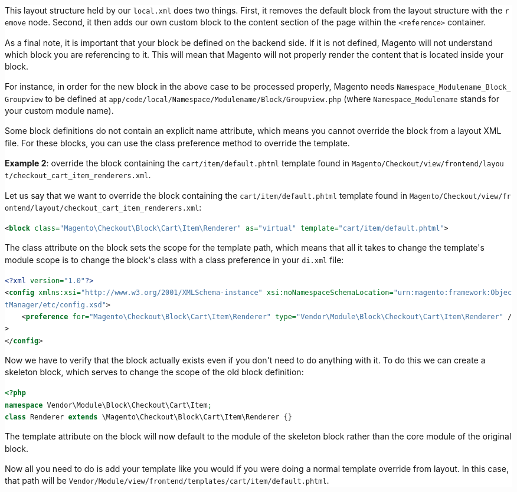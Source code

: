 This layout structure held by our `local.xml` does two things. First, it removes the default block from the layout structure with the `remove` node.
Second, it then adds our own custom block to the content section of the page within the `<reference>` container.

As a final note, it is important that your block be defined on the backend side. If it is not defined, Magento will not understand which block you are referencing to it. This will mean that Magento will not properly render the content that is located inside your block.

For instance, in order for the new block in the above case to be processed properly, Magento needs `Namespace_Modulename_Block_Groupview` to be defined at `app/code/local/Namespace/Modulename/Block/Groupview.php` (where `Namespace_Modulename` stands for your custom module name).

Some block definitions do not contain an explicit name attribute, which means you cannot override the block from a layout XML file. For these blocks, you can use the class preference method to override the template.

**Example 2**: override the block containing the `cart/item/default.phtml` template found in `Magento/Checkout/view/frontend/layout/checkout_cart_item_renderers.xml`.

Let us say that we want to override the block containing the `cart/item/default.phtml` template found in `Magento/Checkout/view/frontend/layout/checkout_cart_item_renderers.xml`:

```xml
<block class="Magento\Checkout\Block\Cart\Item\Renderer" as="virtual" template="cart/item/default.phtml">
```

The class attribute on the block sets the scope for the template path, which means that all it takes to change the template's module scope is to change the block's class with a class preference in your `di.xml` file:

```xml
<?xml version="1.0"?>
<config xmlns:xsi="http://www.w3.org/2001/XMLSchema-instance" xsi:noNamespaceSchemaLocation="urn:magento:framework:ObjectManager/etc/config.xsd">
    <preference for="Magento\Checkout\Block\Cart\Item\Renderer" type="Vendor\Module\Block\Checkout\Cart\Item\Renderer" />
</config>
```

Now we have to verify that the block actually exists even if you don't need to do anything with it. To do this we can create a skeleton block, which serves to change the scope of the old block definition:

```php
<?php
namespace Vendor\Module\Block\Checkout\Cart\Item;
class Renderer extends \Magento\Checkout\Block\Cart\Item\Renderer {}
```

The template attribute on the block will now default to the module of the skeleton block rather than the core module of the original block. 

Now all you need to do is add your template like you would if you were doing a normal template override from layout. In this case, that path will be `Vendor/Module/view/frontend/templates/cart/item/default.phtml`.
